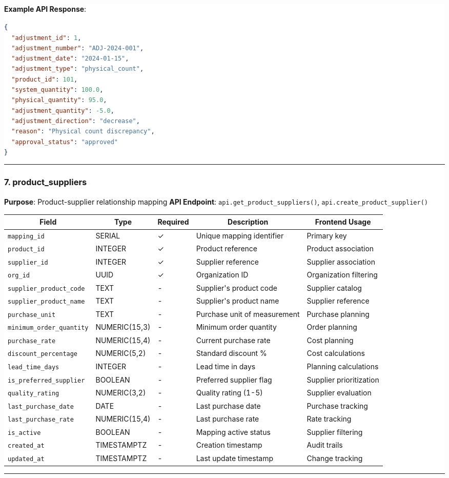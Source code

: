 **Example API Response**:
```json
{
  "adjustment_id": 1,
  "adjustment_number": "ADJ-2024-001",
  "adjustment_date": "2024-01-15",
  "adjustment_type": "physical_count",
  "product_id": 101,
  "system_quantity": 100.0,
  "physical_quantity": 95.0,
  "adjustment_quantity": -5.0,
  "adjustment_direction": "decrease",
  "reason": "Physical count discrepancy",
  "approval_status": "approved"
}
```

---

### 7. product_suppliers
**Purpose**: Product-supplier relationship mapping
**API Endpoint**: `api.get_product_suppliers()`, `api.create_product_supplier()`

| Field | Type | Required | Description | Frontend Usage |
|-------|------|----------|-------------|----------------|
| `mapping_id` | SERIAL | ✓ | Unique mapping identifier | Primary key |
| `product_id` | INTEGER | ✓ | Product reference | Product association |
| `supplier_id` | INTEGER | ✓ | Supplier reference | Supplier association |
| `org_id` | UUID | ✓ | Organization ID | Organization filtering |
| `supplier_product_code` | TEXT | - | Supplier's product code | Supplier catalog |
| `supplier_product_name` | TEXT | - | Supplier's product name | Supplier reference |
| `purchase_unit` | TEXT | - | Purchase unit of measurement | Purchase planning |
| `minimum_order_quantity` | NUMERIC(15,3) | - | Minimum order quantity | Order planning |
| `purchase_rate` | NUMERIC(15,4) | - | Current purchase rate | Cost planning |
| `discount_percentage` | NUMERIC(5,2) | - | Standard discount % | Cost calculations |
| `lead_time_days` | INTEGER | - | Lead time in days | Planning calculations |
| `is_preferred_supplier` | BOOLEAN | - | Preferred supplier flag | Supplier prioritization |
| `quality_rating` | NUMERIC(3,2) | - | Quality rating (1-5) | Supplier evaluation |
| `last_purchase_date` | DATE | - | Last purchase date | Purchase tracking |
| `last_purchase_rate` | NUMERIC(15,4) | - | Last purchase rate | Rate tracking |
| `is_active` | BOOLEAN | - | Mapping active status | Supplier filtering |
| `created_at` | TIMESTAMPTZ | - | Creation timestamp | Audit trails |
| `updated_at` | TIMESTAMPTZ | - | Last update timestamp | Change tracking |

---